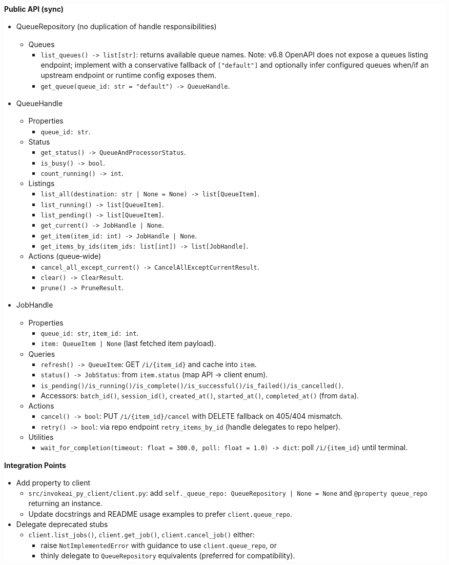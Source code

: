 **Public API (sync)**
- QueueRepository (no duplication of handle responsibilities)
  - Queues
    - `list_queues() -> list[str]`: returns available queue names. Note: v6.8 OpenAPI does not expose a queues listing endpoint; implement with a conservative fallback of `["default"]` and optionally infer configured queues when/if an upstream endpoint or runtime config exposes them.
    - `get_queue(queue_id: str = "default") -> QueueHandle`.

- QueueHandle
  - Properties
    - `queue_id: str`.
  - Status
    - `get_status() -> QueueAndProcessorStatus`.
    - `is_busy() -> bool`.
    - `count_running() -> int`.
  - Listings
    - `list_all(destination: str | None = None) -> list[QueueItem]`.
    - `list_running() -> list[QueueItem]`.
    - `list_pending() -> list[QueueItem]`.
    - `get_current() -> JobHandle | None`.
    - `get_item(item_id: int) -> JobHandle | None`.
    - `get_items_by_ids(item_ids: list[int]) -> list[JobHandle]`.
  - Actions (queue‑wide)
    - `cancel_all_except_current() -> CancelAllExceptCurrentResult`.
    - `clear() -> ClearResult`.
    - `prune() -> PruneResult`.

- JobHandle
  - Properties
    - `queue_id: str`, `item_id: int`.
    - `item: QueueItem | None` (last fetched item payload).
  - Queries
    - `refresh() -> QueueItem`: GET `/i/{item_id}` and cache into `item`.
    - `status() -> JobStatus`: from `item.status` (map API → client enum).
    - `is_pending()/is_running()/is_complete()/is_successful()/is_failed()/is_cancelled()`.
    - Accessors: `batch_id()`, `session_id()`, `created_at()`, `started_at()`, `completed_at()` (from `data`).
  - Actions
    - `cancel() -> bool`: PUT `/i/{item_id}/cancel` with DELETE fallback on 405/404 mismatch.
    - `retry() -> bool`: via repo endpoint `retry_items_by_id` (handle delegates to repo helper).
  - Utilities
    - `wait_for_completion(timeout: float = 300.0, poll: float = 1.0) -> dict`: poll `/i/{item_id}` until terminal.

**Integration Points**
- Add property to client
  - `src/invokeai_py_client/client.py`: add `self._queue_repo: QueueRepository | None = None` and `@property queue_repo` returning an instance.
  - Update docstrings and README usage examples to prefer `client.queue_repo`.
- Delegate deprecated stubs
  - `client.list_jobs()`, `client.get_job()`, `client.cancel_job()` either:
    - raise `NotImplementedError` with guidance to use `client.queue_repo`, or
    - thinly delegate to `QueueRepository` equivalents (preferred for compatibility).
